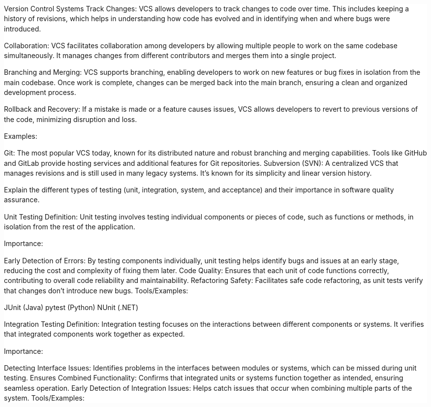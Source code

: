 Version Control Systems
Track Changes: VCS allows developers to track changes to code over time. This includes keeping a history of revisions, which helps in understanding how code has evolved and in identifying when and where bugs were introduced.

Collaboration: VCS facilitates collaboration among developers by allowing multiple people to work on the same codebase simultaneously. It manages changes from different contributors and merges them into a single project.

Branching and Merging: VCS supports branching, enabling developers to work on new features or bug fixes in isolation from the main codebase. Once work is complete, changes can be merged back into the main branch, ensuring a clean and organized development process.

Rollback and Recovery: If a mistake is made or a feature causes issues, VCS allows developers to revert to previous versions of the code, minimizing disruption and loss.

Examples:

Git: The most popular VCS today, known for its distributed nature and robust branching and merging capabilities. Tools like GitHub and GitLab provide hosting services and additional features for Git repositories.
Subversion (SVN): A centralized VCS that manages revisions and is still used in many legacy systems. It’s known for its simplicity and linear version history.

Explain the different types of testing (unit, integration, system, and acceptance) and their importance in software quality assurance.

 Unit Testing
Definition:
Unit testing involves testing individual components or pieces of code, such as functions or methods, in isolation from the rest of the application.

Importance:

Early Detection of Errors: By testing components individually, unit testing helps identify bugs and issues at an early stage, reducing the cost and complexity of fixing them later.
Code Quality: Ensures that each unit of code functions correctly, contributing to overall code reliability and maintainability.
Refactoring Safety: Facilitates safe code refactoring, as unit tests verify that changes don’t introduce new bugs.
Tools/Examples:

JUnit (Java)
pytest (Python)
NUnit (.NET)

 Integration Testing
Definition:
Integration testing focuses on the interactions between different components or systems. It verifies that integrated components work together as expected.

Importance:

Detecting Interface Issues: Identifies problems in the interfaces between modules or systems, which can be missed during unit testing.
Ensures Combined Functionality: Confirms that integrated units or systems function together as intended, ensuring seamless operation.
Early Detection of Integration Issues: Helps catch issues that occur when combining multiple parts of the system.
Tools/Examples:
